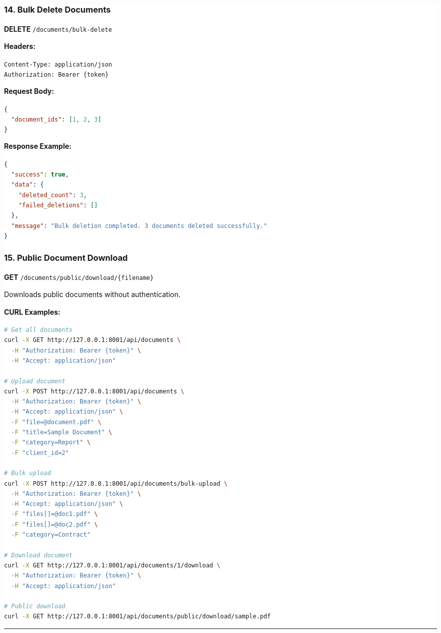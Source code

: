 ### 14. Bulk Delete Documents
**DELETE** `/documents/bulk-delete`

**Headers:**
```
Content-Type: application/json
Authorization: Bearer {token}
```

**Request Body:**
```json
{
  "document_ids": [1, 2, 3]
}
```

**Response Example:**
```json
{
  "success": true,
  "data": {
    "deleted_count": 3,
    "failed_deletions": []
  },
  "message": "Bulk deletion completed. 3 documents deleted successfully."
}
```

### 15. Public Document Download
**GET** `/documents/public/download/{filename}`

Downloads public documents without authentication.

**CURL Examples:**

```bash
# Get all documents
curl -X GET http://127.0.0.1:8001/api/documents \
  -H "Authorization: Bearer {token}" \
  -H "Accept: application/json"

# Upload document
curl -X POST http://127.0.0.1:8001/api/documents \
  -H "Authorization: Bearer {token}" \
  -H "Accept: application/json" \
  -F "file=@document.pdf" \
  -F "title=Sample Document" \
  -F "category=Report" \
  -F "client_id=2"

# Bulk upload
curl -X POST http://127.0.0.1:8001/api/documents/bulk-upload \
  -H "Authorization: Bearer {token}" \
  -H "Accept: application/json" \
  -F "files[]=@doc1.pdf" \
  -F "files[]=@doc2.pdf" \
  -F "category=Contract"

# Download document
curl -X GET http://127.0.0.1:8001/api/documents/1/download \
  -H "Authorization: Bearer {token}" \
  -H "Accept: application/json"

# Public download
curl -X GET http://127.0.0.1:8001/api/documents/public/download/sample.pdf
```

---
